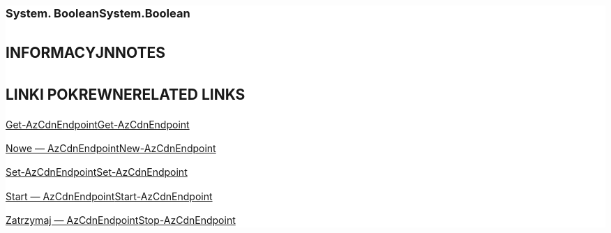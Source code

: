 ### <span data-ttu-id="6e965-138">System. Boolean</span><span class="sxs-lookup"><span data-stu-id="6e965-138">System.Boolean</span></span>

## <span data-ttu-id="6e965-139">INFORMACYJN</span><span class="sxs-lookup"><span data-stu-id="6e965-139">NOTES</span></span>

## <span data-ttu-id="6e965-140">LINKI POKREWNE</span><span class="sxs-lookup"><span data-stu-id="6e965-140">RELATED LINKS</span></span>

[<span data-ttu-id="6e965-141">Get-AzCdnEndpoint</span><span class="sxs-lookup"><span data-stu-id="6e965-141">Get-AzCdnEndpoint</span></span>](./Get-AzCdnEndpoint.md)

[<span data-ttu-id="6e965-142">Nowe — AzCdnEndpoint</span><span class="sxs-lookup"><span data-stu-id="6e965-142">New-AzCdnEndpoint</span></span>](./New-AzCdnEndpoint.md)

[<span data-ttu-id="6e965-143">Set-AzCdnEndpoint</span><span class="sxs-lookup"><span data-stu-id="6e965-143">Set-AzCdnEndpoint</span></span>](./Set-AzCdnEndpoint.md)

[<span data-ttu-id="6e965-144">Start — AzCdnEndpoint</span><span class="sxs-lookup"><span data-stu-id="6e965-144">Start-AzCdnEndpoint</span></span>](./Start-AzCdnEndpoint.md)

[<span data-ttu-id="6e965-145">Zatrzymaj — AzCdnEndpoint</span><span class="sxs-lookup"><span data-stu-id="6e965-145">Stop-AzCdnEndpoint</span></span>](./Stop-AzCdnEndpoint.md)


